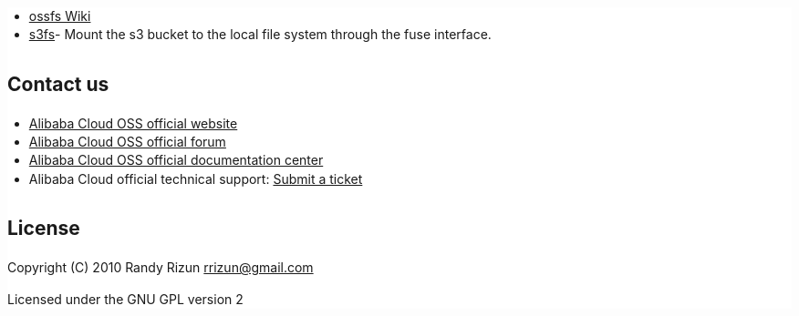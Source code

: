 * [ossfs Wiki](https://github.com/aliyun/ossfs/wiki)
* [s3fs](https://github.com/s3fs-fuse/s3fs-fuse)- Mount the s3 bucket to the local file system through the fuse interface. 

## Contact us

* [Alibaba Cloud OSS official website](http://oss.aliyun.com/)
* [Alibaba Cloud OSS official forum](http://bbs.aliyun.com/thread/211.html)
* [Alibaba Cloud OSS official documentation center](http://www.aliyun.com/product/oss#Docs)
* Alibaba Cloud official technical support: [Submit a ticket](https://workorder.console.aliyun.com/#/ticket/createIndex)

## License

Copyright (C) 2010 Randy Rizun <rrizun@gmail.com>

Licensed under the GNU GPL version 2

